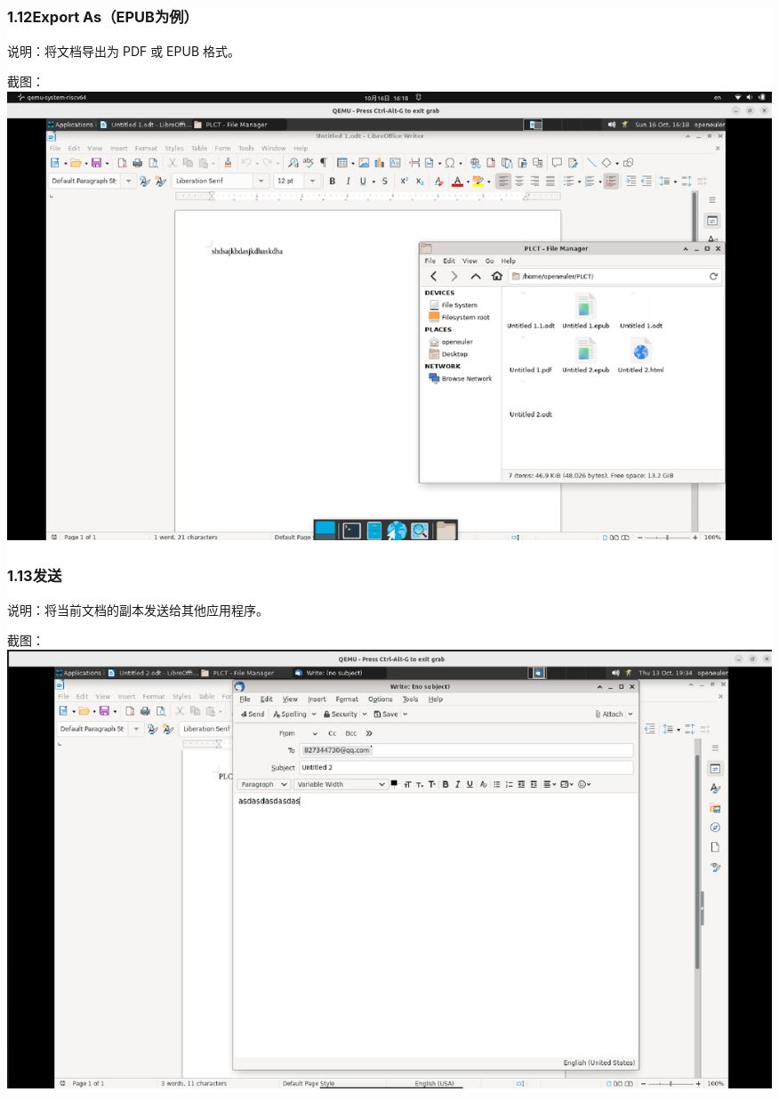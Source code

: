### 1.12Export As（EPUB为例）
说明：将文档导出为 PDF 或 EPUB 格式。

截图：![image](./images/z12.png)

### 1.13发送
说明：将当前文档的副本发送给其他应用程序。

截图：![image](./images/z13.png)

